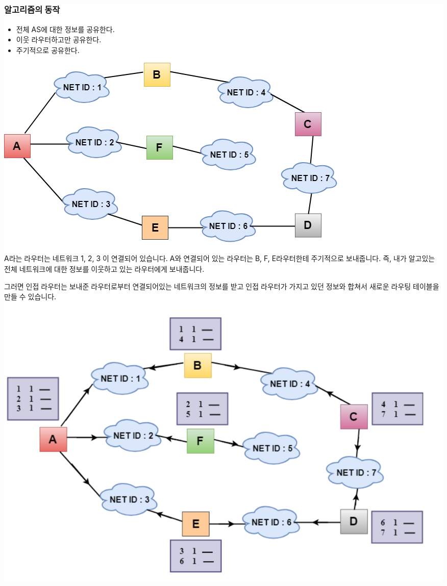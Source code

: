 ### 알고리즘의 동작

- 전체 AS에 대한 정보를 공유한다.
- 이웃 라우터하고만 공유한다.
- 주기적으로 공유한다.

![img_2.png](./img/img_2.png)

A라는 라우터는 네트워크 1, 2, 3 이 연결되어 있습니다. A와 연결되어 있는 라우터는 B, F, E라우터한테 주기적으로 보내줍니다. 즉, 내가 알고있는 전체 네트워크에 대한 정보를 이웃하고 있는 라우터에게 보내줍니다.

그러면 인접 라우터는 보내준 라우터로부터 연결되어있는 네트워크의 정보를 받고 인접 라우터가 가지고 있던 정보와 합쳐서 새로운 라우팅 테이블을 만들 수 있습니다.

![img_2.png](img_2.png)
